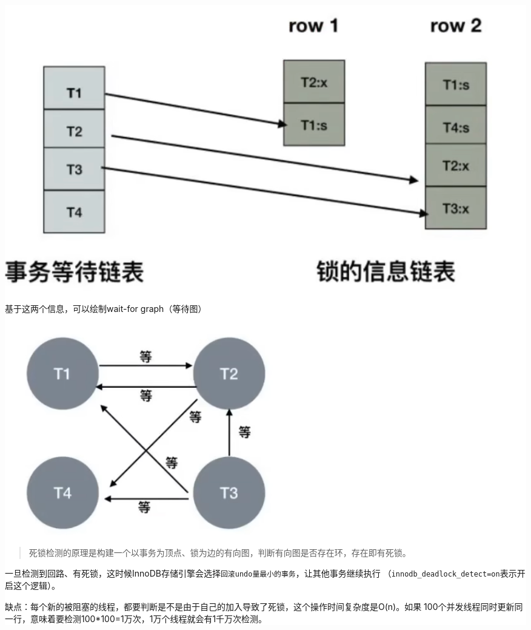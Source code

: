 ![image-20240615055924839](./assets/image-20240615055924839.png)

基于这两个信息，可以绘制wait-for graph（等待图）

![image-20240615055943835](./assets/image-20240615055943835.png)

> 死锁检测的原理是构建一个以事务为顶点、锁为边的有向图，判断有向图是否存在环，存在即有死锁。

一旦检测到回路、有死锁，这时候InnoDB存储引擎会选择`回滚undo量最小的事务`，让其他事务继续执行 （`innodb_deadlock_detect=on`表示开启这个逻辑）。

缺点：每个新的被阻塞的线程，都要判断是不是由于自己的加入导致了死锁，这个操作时间复杂度是O(n)。如果 100个并发线程同时更新同一行，意味着要检测100*100=1万次，1万个线程就会有1千万次检测。
